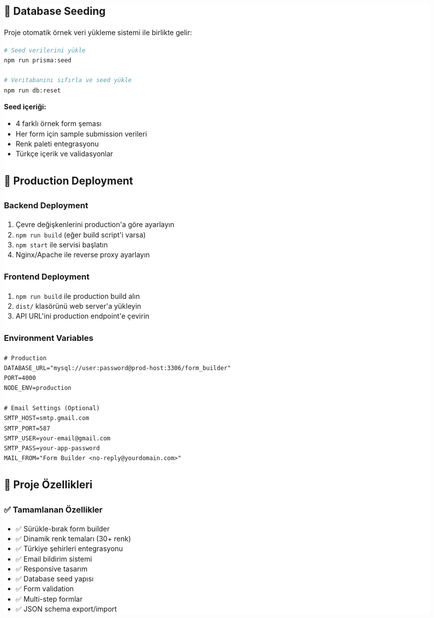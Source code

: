 ## 🌱 Database Seeding

Proje otomatik örnek veri yükleme sistemi ile birlikte gelir:

```bash
# Seed verilerini yükle
npm run prisma:seed

# Veritabanını sıfırla ve seed yükle
npm run db:reset
```

**Seed içeriği:**
- 4 farklı örnek form şeması
- Her form için sample submission verileri
- Renk paleti entegrasyonu
- Türkçe içerik ve validasyonlar

## 🚀 Production Deployment

### Backend Deployment
1. Çevre değişkenlerini production'a göre ayarlayın
2. `npm run build` (eğer build script'i varsa)
3. `npm start` ile servisi başlatın
4. Nginx/Apache ile reverse proxy ayarlayın

### Frontend Deployment
1. `npm run build` ile production build alın
2. `dist/` klasörünü web server'a yükleyin
3. API URL'ini production endpoint'e çevirin

### Environment Variables
```env
# Production
DATABASE_URL="mysql://user:password@prod-host:3306/form_builder"
PORT=4000
NODE_ENV=production

# Email Settings (Optional)
SMTP_HOST=smtp.gmail.com
SMTP_PORT=587
SMTP_USER=your-email@gmail.com
SMTP_PASS=your-app-password
MAIL_FROM="Form Builder <no-reply@yourdomain.com>"
```

## 🎯 Proje Özellikleri

### ✅ Tamamlanan Özellikler
- ✅ Sürükle-bırak form builder
- ✅ Dinamik renk temaları (30+ renk)
- ✅ Türkiye şehirleri entegrasyonu
- ✅ Email bildirim sistemi
- ✅ Responsive tasarım
- ✅ Database seed yapısı
- ✅ Form validation
- ✅ Multi-step formlar
- ✅ JSON schema export/import
